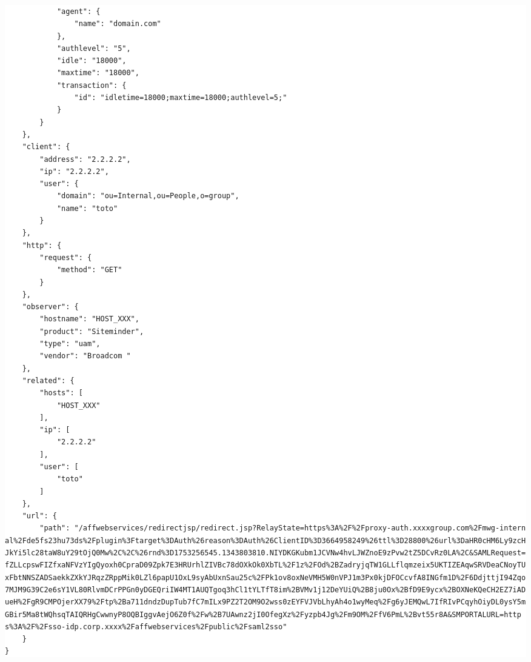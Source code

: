                 "agent": {
                    "name": "domain.com"
                },
                "authlevel": "5",
                "idle": "18000",
                "maxtime": "18000",
                "transaction": {
                    "id": "idletime=18000;maxtime=18000;authlevel=5;"
                }
            }
        },
        "client": {
            "address": "2.2.2.2",
            "ip": "2.2.2.2",
            "user": {
                "domain": "ou=Internal,ou=People,o=group",
                "name": "toto"
            }
        },
        "http": {
            "request": {
                "method": "GET"
            }
        },
        "observer": {
            "hostname": "HOST_XXX",
            "product": "Siteminder",
            "type": "uam",
            "vendor": "Broadcom "
        },
        "related": {
            "hosts": [
                "HOST_XXX"
            ],
            "ip": [
                "2.2.2.2"
            ],
            "user": [
                "toto"
            ]
        },
        "url": {
            "path": "/affwebservices/redirectjsp/redirect.jsp?RelayState=https%3A%2F%2Fproxy-auth.xxxxgroup.com%2Fmwg-internal%2Fde5fs23hu73ds%2Fplugin%3Ftarget%3DAuth%26reason%3DAuth%26ClientID%3D3664958249%26ttl%3D28800%26url%3DaHR0cHM6Ly9zcHJkYi5lc28taW8uY29tOjQ0Mw%2C%2C%26rnd%3D1753256545.1343803810.NIYDKGKubm1JCVNw4hvLJWZnoE9zPvw2tZ5DCvRz0LA%2C&SAMLRequest=fZLLcpswFIZfxaNFVzYIgQyoxh0CpraD09Zpk7E3HRUrhlZIVBc78dOXkOk0XbTL%2F1z%2FOd%2BZadryjqTW1GLLflqmzeix5UKTIZEAqwSRVDeaCNoyTUxFbtNNSZADSaekkZXkYJRqzZRppMik0LZl6papU1OxL9syAbUxnSau25c%2FPk1ov8oxNeVMH5W0nVPJ1m3Px0kjDFOCcvfA8INGfm1D%2F6DdjttjI94Zqo7MJM9G39C2e6sY1VL80RlvmDCrPPGn0yDGEQriIW4MT1AUQTgoq3hCl1tYLTfT8im%2BVMv1j12DeYUiQ%2B8ju0Ox%2BfD9E9ycx%2BOXNeKQeCH2EZ7iADueH%2FgR9CMPOjerXX79%2Ftp%2Ba711dndzDupTub7fC7mILx9PZ2T2OM9O2wss0zEYFVJVbLhyAh4o1wyMeq%2Fg6yJEMQwL7IfRIvPCqyhOiyDL0ysY5mGBir5Ma8tWQhsqTAIQRHgCwwnyP8OQBIggvAejO6Z0f%2Fw%2B7UAwnz2jI0OfegXz%2Fyzpb4Jg%2Fm9OM%2FfV6PmL%2Bvt55r8A&SMPORTALURL=https%3A%2F%2Fsso-idp.corp.xxxx%2Faffwebservices%2Fpublic%2Fsaml2sso"
        }
    }
    	